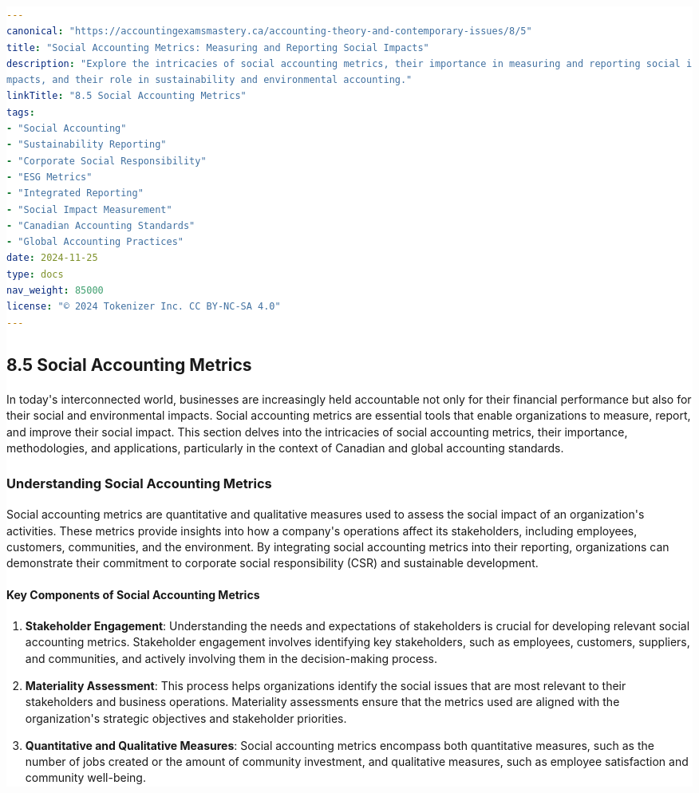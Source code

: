 ```yaml
---
canonical: "https://accountingexamsmastery.ca/accounting-theory-and-contemporary-issues/8/5"
title: "Social Accounting Metrics: Measuring and Reporting Social Impacts"
description: "Explore the intricacies of social accounting metrics, their importance in measuring and reporting social impacts, and their role in sustainability and environmental accounting."
linkTitle: "8.5 Social Accounting Metrics"
tags:
- "Social Accounting"
- "Sustainability Reporting"
- "Corporate Social Responsibility"
- "ESG Metrics"
- "Integrated Reporting"
- "Social Impact Measurement"
- "Canadian Accounting Standards"
- "Global Accounting Practices"
date: 2024-11-25
type: docs
nav_weight: 85000
license: "© 2024 Tokenizer Inc. CC BY-NC-SA 4.0"
---
```


## 8.5 Social Accounting Metrics

In today's interconnected world, businesses are increasingly held accountable not only for their financial performance but also for their social and environmental impacts. Social accounting metrics are essential tools that enable organizations to measure, report, and improve their social impact. This section delves into the intricacies of social accounting metrics, their importance, methodologies, and applications, particularly in the context of Canadian and global accounting standards.

### Understanding Social Accounting Metrics

Social accounting metrics are quantitative and qualitative measures used to assess the social impact of an organization's activities. These metrics provide insights into how a company's operations affect its stakeholders, including employees, customers, communities, and the environment. By integrating social accounting metrics into their reporting, organizations can demonstrate their commitment to corporate social responsibility (CSR) and sustainable development.

#### Key Components of Social Accounting Metrics

1. **Stakeholder Engagement**: Understanding the needs and expectations of stakeholders is crucial for developing relevant social accounting metrics. Stakeholder engagement involves identifying key stakeholders, such as employees, customers, suppliers, and communities, and actively involving them in the decision-making process.

2. **Materiality Assessment**: This process helps organizations identify the social issues that are most relevant to their stakeholders and business operations. Materiality assessments ensure that the metrics used are aligned with the organization's strategic objectives and stakeholder priorities.

3. **Quantitative and Qualitative Measures**: Social accounting metrics encompass both quantitative measures, such as the number of jobs created or the amount of community investment, and qualitative measures, such as employee satisfaction and community well-being.
